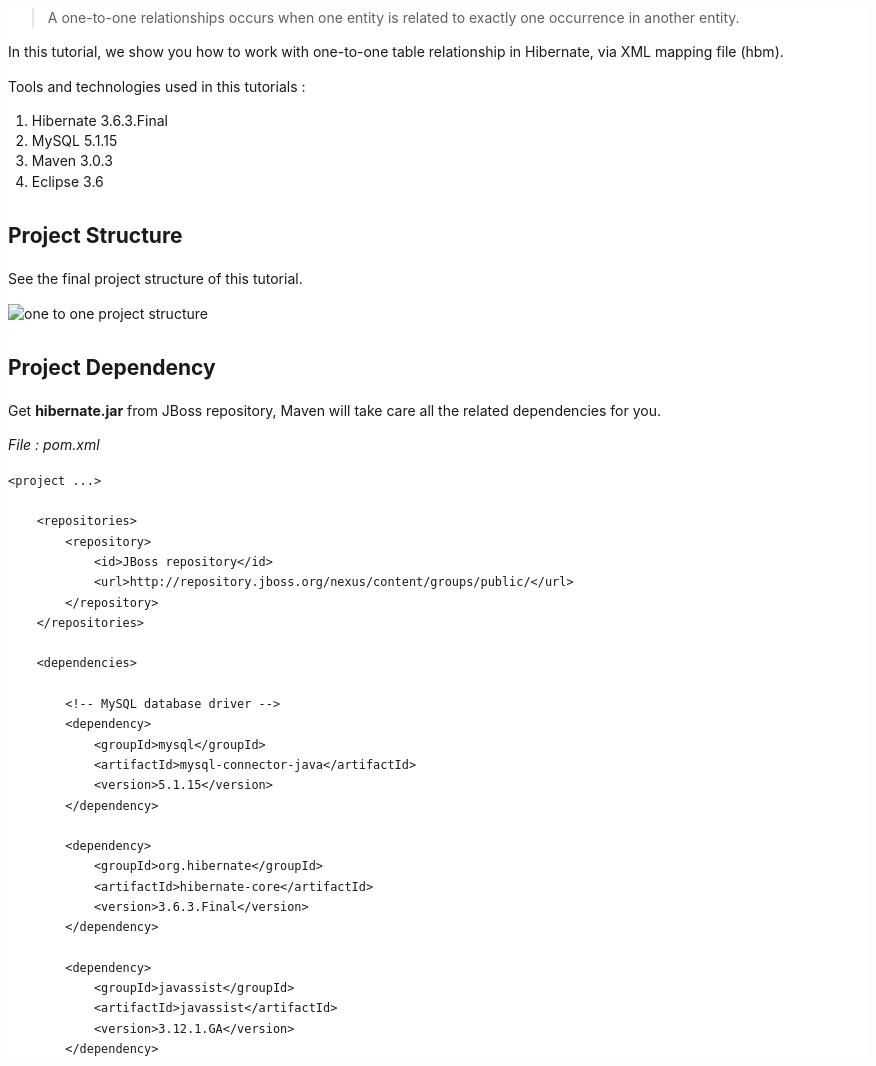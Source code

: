 > A one-to-one relationships occurs when one entity is related to exactly one occurrence in another entity.

In this tutorial, we show you how to work with one-to-one table relationship in Hibernate, via XML mapping file (hbm).

Tools and technologies used in this tutorials :

1.  Hibernate 3.6.3.Final
2.  MySQL 5.1.15
3.  Maven 3.0.3
4.  Eclipse 3.6

## Project Structure

See the final project structure of this tutorial.

![one to one project structure](http://www.mkyong.com/wp-content/uploads/2010/02/one-to-one-relationship-project-structure.png)

## Project Dependency

Get **hibernate.jar** from JBoss repository, Maven will take care all the related dependencies for you.

_File : pom.xml_

    <project ...>

    	<repositories>
    		<repository>
    			<id>JBoss repository</id>
    			<url>http://repository.jboss.org/nexus/content/groups/public/</url>
    		</repository>
    	</repositories>

    	<dependencies>

    		<!-- MySQL database driver -->
    		<dependency>
    			<groupId>mysql</groupId>
    			<artifactId>mysql-connector-java</artifactId>
    			<version>5.1.15</version>
    		</dependency>

    		<dependency>
    			<groupId>org.hibernate</groupId>
    			<artifactId>hibernate-core</artifactId>
    			<version>3.6.3.Final</version>
    		</dependency>

    		<dependency>
    			<groupId>javassist</groupId>
    			<artifactId>javassist</artifactId>
    			<version>3.12.1.GA</version>
    		</dependency>
